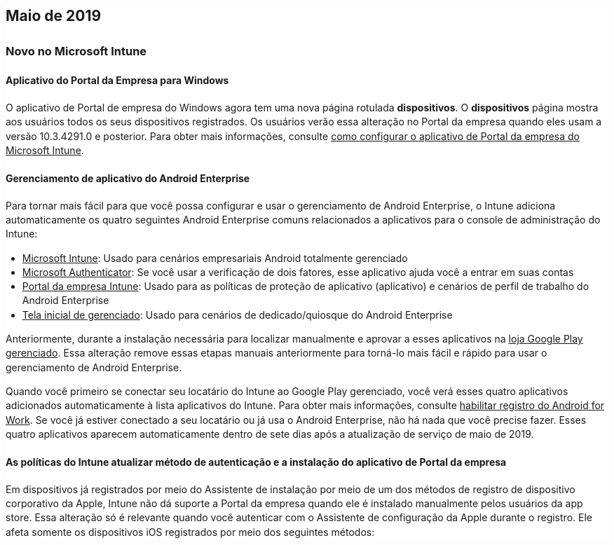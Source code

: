 
## <a name="may-2019"></a>Maio de 2019

### <a name="new-in-microsoft-intune"></a>Novo no Microsoft Intune

#### <a name="windows-company-portal-app"></a>Aplicativo do Portal da Empresa para Windows



O aplicativo de Portal de empresa do Windows agora tem uma nova página rotulada **dispositivos**. O **dispositivos** página mostra aos usuários todos os seus dispositivos registrados. Os usuários verão essa alteração no Portal da empresa quando eles usam a versão 10.3.4291.0 e posterior. Para obter mais informações, consulte [como configurar o aplicativo de Portal da empresa do Microsoft Intune](https://docs.microsoft.com/intune/company-portal-app).

#### <a name="android-enterprise-app-management"></a>Gerenciamento de aplicativo do Android Enterprise



Para tornar mais fácil para que você possa configurar e usar o gerenciamento de Android Enterprise, o Intune adiciona automaticamente os quatro seguintes Android Enterprise comuns relacionados a aplicativos para o console de administração do Intune:

- [Microsoft Intune](https://play.google.com/store/apps/details?id=com.microsoft.intune): Usado para cenários empresariais Android totalmente gerenciado
- [Microsoft Authenticator](https://play.google.com/store/apps/details?id=com.azure.authenticator): Se você usar a verificação de dois fatores, esse aplicativo ajuda você a entrar em suas contas
- [Portal da empresa Intune](https://play.google.com/store/apps/details?id=com.microsoft.windowsintune.companyportal): Usado para as políticas de proteção de aplicativo (aplicativo) e cenários de perfil de trabalho do Android Enterprise
- [Tela inicial de gerenciado](https://play.google.com/store/apps/details?id=com.microsoft.launcher.enterprise): Usado para cenários de dedicado/quiosque do Android Enterprise

Anteriormente, durante a instalação necessária para localizar manualmente e aprovar a esses aplicativos na [loja Google Play gerenciado](https://play.google.com/store/apps). Essa alteração remove essas etapas manuais anteriormente para torná-lo mais fácil e rápido para usar o gerenciamento de Android Enterprise.

Quando você primeiro se conectar seu locatário do Intune ao Google Play gerenciado, você verá esses quatro aplicativos adicionados automaticamente à lista aplicativos do Intune. Para obter mais informações, consulte [habilitar registro do Android for Work](/sccm/mdm/deploy-use/enroll-hybrid-android#enable-android-for-work-enrollment). Se você já estiver conectado a seu locatário ou já usa o Android Enterprise, não há nada que você precise fazer. Esses quatro aplicativos aparecem automaticamente dentro de sete dias após a atualização de serviço de maio de 2019.

#### <a name="intune-policies-update-authentication-method-and-company-portal-app-installation"></a>As políticas do Intune atualizar método de autenticação e a instalação do aplicativo de Portal da empresa



Em dispositivos já registrados por meio do Assistente de instalação por meio de um dos métodos de registro de dispositivo corporativo da Apple, Intune não dá suporte a Portal da empresa quando ele é instalado manualmente pelos usuários da app store. Essa alteração só é relevante quando você autenticar com o Assistente de configuração da Apple durante o registro. Ele afeta somente os dispositivos iOS registrados por meio dos seguintes métodos:  
